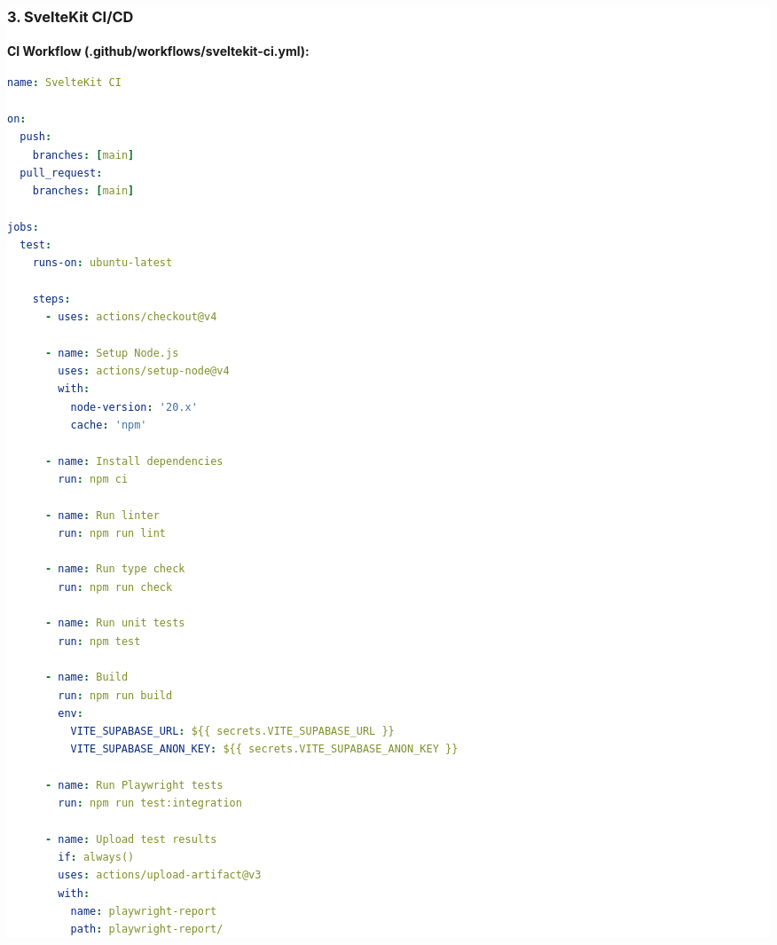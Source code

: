 ### 3. SvelteKit CI/CD

**CI Workflow (.github/workflows/sveltekit-ci.yml):**
```yaml
name: SvelteKit CI

on:
  push:
    branches: [main]
  pull_request:
    branches: [main]

jobs:
  test:
    runs-on: ubuntu-latest

    steps:
      - uses: actions/checkout@v4

      - name: Setup Node.js
        uses: actions/setup-node@v4
        with:
          node-version: '20.x'
          cache: 'npm'

      - name: Install dependencies
        run: npm ci

      - name: Run linter
        run: npm run lint

      - name: Run type check
        run: npm run check

      - name: Run unit tests
        run: npm test

      - name: Build
        run: npm run build
        env:
          VITE_SUPABASE_URL: ${{ secrets.VITE_SUPABASE_URL }}
          VITE_SUPABASE_ANON_KEY: ${{ secrets.VITE_SUPABASE_ANON_KEY }}

      - name: Run Playwright tests
        run: npm run test:integration

      - name: Upload test results
        if: always()
        uses: actions/upload-artifact@v3
        with:
          name: playwright-report
          path: playwright-report/
```
